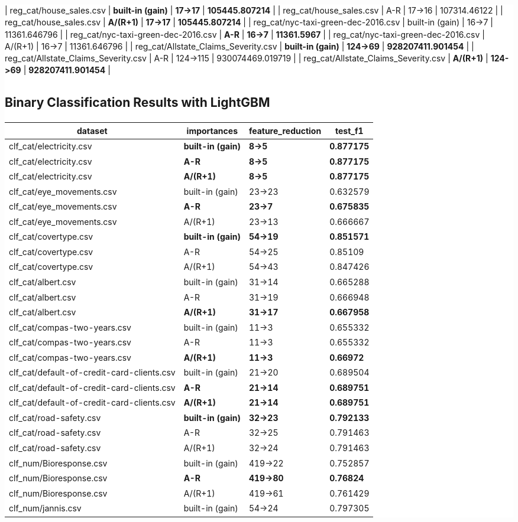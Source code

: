 | reg_cat/house_sales.csv                         | **built-in (gain)** | **17->17**        | **105445.807214**    |
| reg_cat/house_sales.csv                         | A-R                 | 17->16            | 107314.46122         |
| reg_cat/house_sales.csv                         | **A/(R+1)**         | **17->17**        | **105445.807214**    |
| reg_cat/nyc-taxi-green-dec-2016.csv             | built-in (gain)     | 16->7             | 11361.646796         |
| reg_cat/nyc-taxi-green-dec-2016.csv             | **A-R**             | **16->7**         | **11361.5967**       |
| reg_cat/nyc-taxi-green-dec-2016.csv             | A/(R+1)             | 16->7             | 11361.646796         |
| reg_cat/Allstate_Claims_Severity.csv            | **built-in (gain)** | **124->69**       | **928207411.901454** |
| reg_cat/Allstate_Claims_Severity.csv            | A-R                 | 124->115          | 930074469.019719     |
| reg_cat/Allstate_Claims_Severity.csv            | **A/(R+1)**         | **124->69**       | **928207411.901454** |


## Binary Classification Results with LightGBM
| dataset                                    | importances         | feature_reduction | test_f1   |
|--------------------------------------------|---------------------|-------------------|--------------|
| clf_cat/electricity.csv                    | **built-in (gain)** | **8->5**          | **0.877175** |
| clf_cat/electricity.csv                    | **A-R**             | **8->5**          | **0.877175** |
| clf_cat/electricity.csv                    | **A/(R+1)**         | **8->5**          | **0.877175** |
| clf_cat/eye_movements.csv                  | built-in (gain)     | 23->23            | 0.632579     |
| clf_cat/eye_movements.csv                  | **A-R**             | **23->7**         | **0.675835** |
| clf_cat/eye_movements.csv                  | A/(R+1)             | 23->13            | 0.666667     |
| clf_cat/covertype.csv                      | **built-in (gain)** | **54->19**        | **0.851571** |
| clf_cat/covertype.csv                      | A-R                 | 54->25            | 0.85109      |
| clf_cat/covertype.csv                      | A/(R+1)             | 54->43            | 0.847426     |
| clf_cat/albert.csv                         | built-in (gain)     | 31->14            | 0.665288     |
| clf_cat/albert.csv                         | A-R                 | 31->19            | 0.666948     |
| clf_cat/albert.csv                         | **A/(R+1)**         | **31->17**        | **0.667958** |
| clf_cat/compas-two-years.csv               | built-in (gain)     | 11->3             | 0.655332     |
| clf_cat/compas-two-years.csv               | A-R                 | 11->3             | 0.655332     |
| clf_cat/compas-two-years.csv               | **A/(R+1)**         | **11->3**         | **0.66972**  |
| clf_cat/default-of-credit-card-clients.csv | built-in (gain)     | 21->20            | 0.689504     |
| clf_cat/default-of-credit-card-clients.csv | **A-R**             | **21->14**        | **0.689751** |
| clf_cat/default-of-credit-card-clients.csv | **A/(R+1)**         | **21->14**        | **0.689751** |
| clf_cat/road-safety.csv                    | **built-in (gain)** | **32->23**        | **0.792133** |
| clf_cat/road-safety.csv                    | A-R                 | 32->25            | 0.791463     |
| clf_cat/road-safety.csv                    | A/(R+1)             | 32->24            | 0.791463     |
| clf_num/Bioresponse.csv                    | built-in (gain)     | 419->22           | 0.752857     |
| clf_num/Bioresponse.csv                    | **A-R**             | **419->80**       | **0.76824**  |
| clf_num/Bioresponse.csv                    | A/(R+1)             | 419->61           | 0.761429     |
| clf_num/jannis.csv                         | built-in (gain)     | 54->24            | 0.797305     |